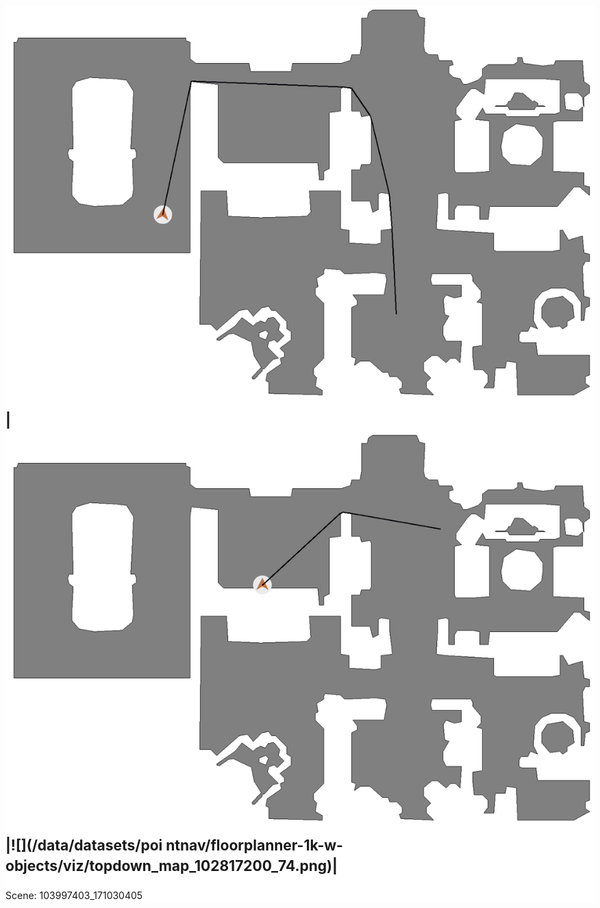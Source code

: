 ![](/data/datasets/pointnav/floorplanner-1k-w-objects/viz/topdown_map_102817200_490.png)|![](/data/datasets/pointnav/floorplanner-1k-w-objects/viz/topdown_map_102817200_523.png)|![](/data/datasets/poi
ntnav/floorplanner-1k-w-objects/viz/topdown_map_102817200_74.png)|
-----
Scene: 103997403_171030405